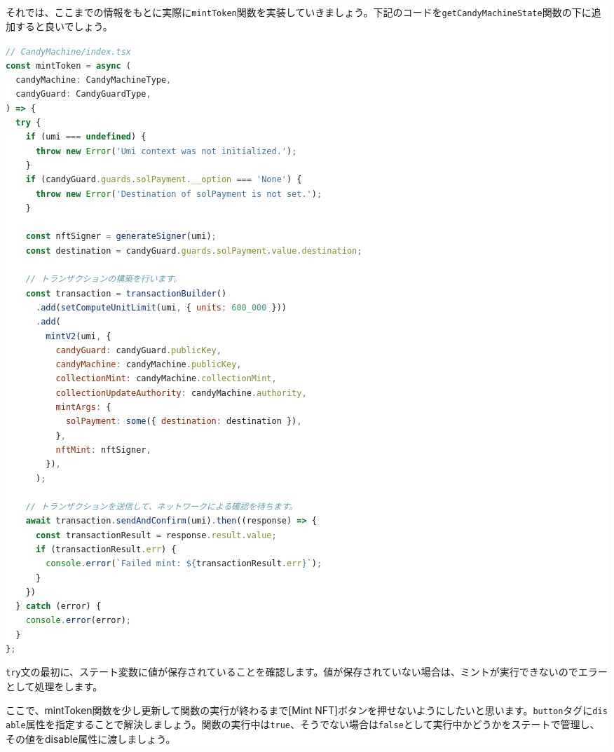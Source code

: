 それでは、ここまでの情報をもとに実際に`mintToken`関数を実装していきましょう。下記のコードを`getCandyMachineState`関数の下に追加すると良いでしょう。

```jsx
// CandyMachine/index.tsx
const mintToken = async (
  candyMachine: CandyMachineType,
  candyGuard: CandyGuardType,
) => {
  try {
    if (umi === undefined) {
      throw new Error('Umi context was not initialized.');
    }
    if (candyGuard.guards.solPayment.__option === 'None') {
      throw new Error('Destination of solPayment is not set.');
    }

    const nftSigner = generateSigner(umi);
    const destination = candyGuard.guards.solPayment.value.destination;

    // トランザクションの構築を行います。
    const transaction = transactionBuilder()
      .add(setComputeUnitLimit(umi, { units: 600_000 }))
      .add(
        mintV2(umi, {
          candyGuard: candyGuard.publicKey,
          candyMachine: candyMachine.publicKey,
          collectionMint: candyMachine.collectionMint,
          collectionUpdateAuthority: candyMachine.authority,
          mintArgs: {
            solPayment: some({ destination: destination }),
          },
          nftMint: nftSigner,
        }),
      );

    // トランザクションを送信して、ネットワークによる確認を待ちます。
    await transaction.sendAndConfirm(umi).then((response) => {
      const transactionResult = response.result.value;
      if (transactionResult.err) {
        console.error(`Failed mint: ${transactionResult.err}`);
      }
    })
  } catch (error) {
    console.error(error);
  }
};
```

`try`文の最初に、ステート変数に値が保存されていることを確認します。値が保存されていない場合は、ミントが実行できないのでエラーとして処理をします。

ここで、mintToken関数を少し更新して関数の実行が終わるまで[Mint NFT]ボタンを押せないようにしたいと思います。`button`タグに`disable`属性を指定することで解決しましょう。関数の実行中は`true`、そうでない場合は`false`として実行中かどうかをステートで管理し、その値をdisable属性に渡しましょう。
